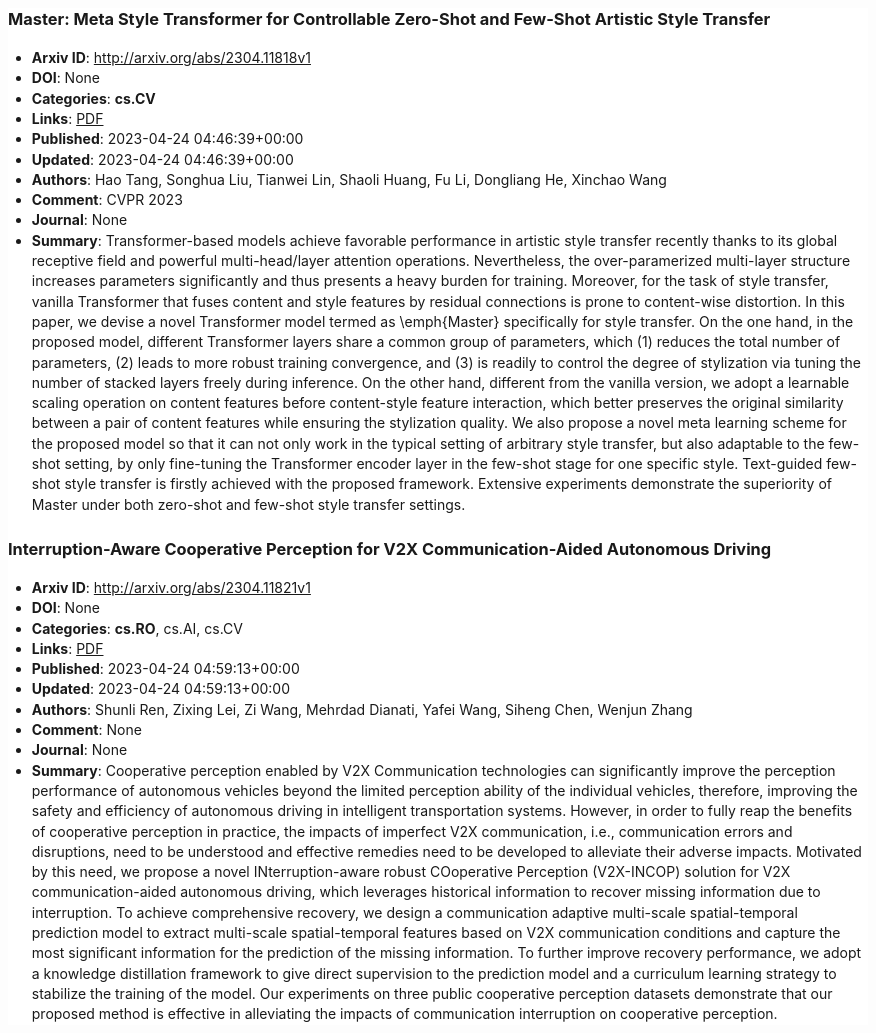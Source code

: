 ### Master: Meta Style Transformer for Controllable Zero-Shot and Few-Shot Artistic Style Transfer
- **Arxiv ID**: http://arxiv.org/abs/2304.11818v1
- **DOI**: None
- **Categories**: **cs.CV**
- **Links**: [PDF](http://arxiv.org/pdf/2304.11818v1)
- **Published**: 2023-04-24 04:46:39+00:00
- **Updated**: 2023-04-24 04:46:39+00:00
- **Authors**: Hao Tang, Songhua Liu, Tianwei Lin, Shaoli Huang, Fu Li, Dongliang He, Xinchao Wang
- **Comment**: CVPR 2023
- **Journal**: None
- **Summary**: Transformer-based models achieve favorable performance in artistic style transfer recently thanks to its global receptive field and powerful multi-head/layer attention operations. Nevertheless, the over-paramerized multi-layer structure increases parameters significantly and thus presents a heavy burden for training. Moreover, for the task of style transfer, vanilla Transformer that fuses content and style features by residual connections is prone to content-wise distortion. In this paper, we devise a novel Transformer model termed as \emph{Master} specifically for style transfer. On the one hand, in the proposed model, different Transformer layers share a common group of parameters, which (1) reduces the total number of parameters, (2) leads to more robust training convergence, and (3) is readily to control the degree of stylization via tuning the number of stacked layers freely during inference. On the other hand, different from the vanilla version, we adopt a learnable scaling operation on content features before content-style feature interaction, which better preserves the original similarity between a pair of content features while ensuring the stylization quality. We also propose a novel meta learning scheme for the proposed model so that it can not only work in the typical setting of arbitrary style transfer, but also adaptable to the few-shot setting, by only fine-tuning the Transformer encoder layer in the few-shot stage for one specific style. Text-guided few-shot style transfer is firstly achieved with the proposed framework. Extensive experiments demonstrate the superiority of Master under both zero-shot and few-shot style transfer settings.



### Interruption-Aware Cooperative Perception for V2X Communication-Aided Autonomous Driving
- **Arxiv ID**: http://arxiv.org/abs/2304.11821v1
- **DOI**: None
- **Categories**: **cs.RO**, cs.AI, cs.CV
- **Links**: [PDF](http://arxiv.org/pdf/2304.11821v1)
- **Published**: 2023-04-24 04:59:13+00:00
- **Updated**: 2023-04-24 04:59:13+00:00
- **Authors**: Shunli Ren, Zixing Lei, Zi Wang, Mehrdad Dianati, Yafei Wang, Siheng Chen, Wenjun Zhang
- **Comment**: None
- **Journal**: None
- **Summary**: Cooperative perception enabled by V2X Communication technologies can significantly improve the perception performance of autonomous vehicles beyond the limited perception ability of the individual vehicles, therefore, improving the safety and efficiency of autonomous driving in intelligent transportation systems. However, in order to fully reap the benefits of cooperative perception in practice, the impacts of imperfect V2X communication, i.e., communication errors and disruptions, need to be understood and effective remedies need to be developed to alleviate their adverse impacts. Motivated by this need, we propose a novel INterruption-aware robust COoperative Perception (V2X-INCOP) solution for V2X communication-aided autonomous driving, which leverages historical information to recover missing information due to interruption. To achieve comprehensive recovery, we design a communication adaptive multi-scale spatial-temporal prediction model to extract multi-scale spatial-temporal features based on V2X communication conditions and capture the most significant information for the prediction of the missing information. To further improve recovery performance, we adopt a knowledge distillation framework to give direct supervision to the prediction model and a curriculum learning strategy to stabilize the training of the model. Our experiments on three public cooperative perception datasets demonstrate that our proposed method is effective in alleviating the impacts of communication interruption on cooperative perception.
